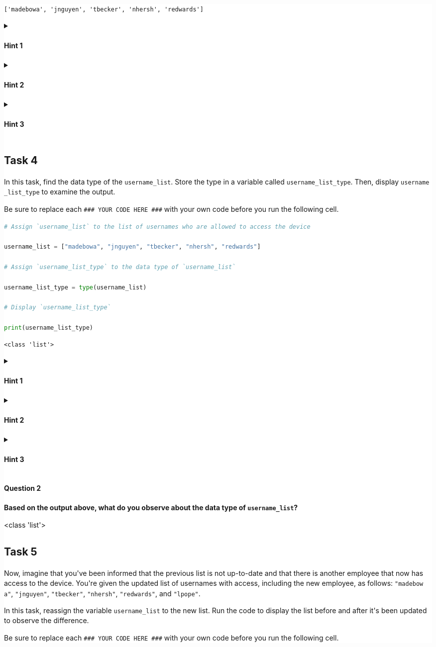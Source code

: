     ['madebowa', 'jnguyen', 'tbecker', 'nhersh', 'redwards']


<details><summary><h4><strong>Hint 1</strong></h4></summary></details>

<details><summary><h4><strong>Hint 2</strong></h4></summary></details>

<details><summary><h4><strong>Hint 3</strong></h4></summary></details>

## Task 4
In this task, find the data type of the `username_list`. Store the type in a variable called `username_list_type`. Then, display `username_list_type` to examine the output.

Be sure to replace each `### YOUR CODE HERE ###` with your own code before you run the following cell.


```python
# Assign `username_list` to the list of usernames who are allowed to access the device

username_list = ["madebowa", "jnguyen", "tbecker", "nhersh", "redwards"]

# Assign `username_list_type` to the data type of `username_list`

username_list_type = type(username_list)

# Display `username_list_type`

print(username_list_type)
```

    <class 'list'>


<details><summary><h4><strong>Hint 1</strong></h4></summary></details>

<details><summary><h4><strong>Hint 2</strong></h4></summary></details>

<details><summary><h4><strong>Hint 3</strong></h4></summary></details>

#### **Question 2**
**Based on the output above, what do you observe about the data type of `username_list`?**

<class 'list'>

## Task 5
Now, imagine that you've been informed that the previous list is not up-to-date and that there is another employee that now has access to the device. You're given the updated list of usernames with access, including the new employee, as follows: `"madebowa"`, `"jnguyen"`, `"tbecker"`, `"nhersh"`, `"redwards"`, and `"lpope"`.

In this task, reassign the variable `username_list` to the new list. Run the code to display the list before and after it's been updated to observe the difference.

Be sure to replace each `### YOUR CODE HERE ###` with your own code before you run the following cell.

